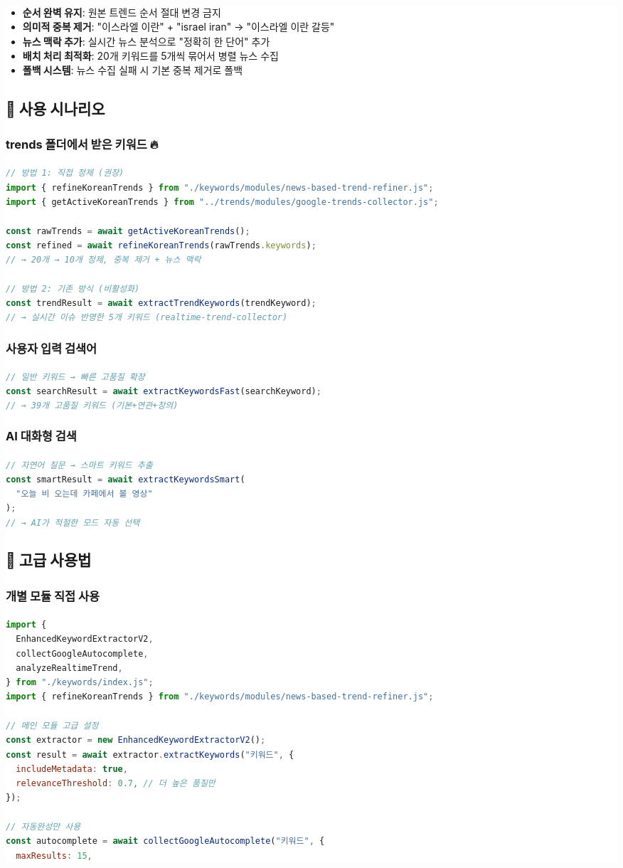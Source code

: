 - **순서 완벽 유지**: 원본 트렌드 순서 절대 변경 금지
- **의미적 중복 제거**: "이스라엘 이란" + "israel iran" → "이스라엘 이란 갈등"
- **뉴스 맥락 추가**: 실시간 뉴스 분석으로 "정확히 한 단어" 추가
- **배치 처리 최적화**: 20개 키워드를 5개씩 묶어서 병렬 뉴스 수집
- **폴백 시스템**: 뉴스 수집 실패 시 기본 중복 제거로 폴백

## 🎯 사용 시나리오

### **trends 폴더에서 받은 키워드** 🔥

```javascript
// 방법 1: 직접 정제 (권장)
import { refineKoreanTrends } from "./keywords/modules/news-based-trend-refiner.js";
import { getActiveKoreanTrends } from "../trends/modules/google-trends-collector.js";

const rawTrends = await getActiveKoreanTrends();
const refined = await refineKoreanTrends(rawTrends.keywords);
// → 20개 → 10개 정제, 중복 제거 + 뉴스 맥락

// 방법 2: 기존 방식 (비활성화)
const trendResult = await extractTrendKeywords(trendKeyword);
// → 실시간 이슈 반영한 5개 키워드 (realtime-trend-collector)
```

### **사용자 입력 검색어**

```javascript
// 일반 키워드 → 빠른 고품질 확장
const searchResult = await extractKeywordsFast(searchKeyword);
// → 39개 고품질 키워드 (기본+연관+창의)
```

### **AI 대화형 검색**

```javascript
// 자연어 질문 → 스마트 키워드 추출
const smartResult = await extractKeywordsSmart(
  "오늘 비 오는데 카페에서 볼 영상"
);
// → AI가 적절한 모드 자동 선택
```

## 🔧 고급 사용법

### **개별 모듈 직접 사용**

```javascript
import {
  EnhancedKeywordExtractorV2,
  collectGoogleAutocomplete,
  analyzeRealtimeTrend,
} from "./keywords/index.js";
import { refineKoreanTrends } from "./keywords/modules/news-based-trend-refiner.js";

// 메인 모듈 고급 설정
const extractor = new EnhancedKeywordExtractorV2();
const result = await extractor.extractKeywords("키워드", {
  includeMetadata: true,
  relevanceThreshold: 0.7, // 더 높은 품질만
});

// 자동완성만 사용
const autocomplete = await collectGoogleAutocomplete("키워드", {
  maxResults: 15,
```